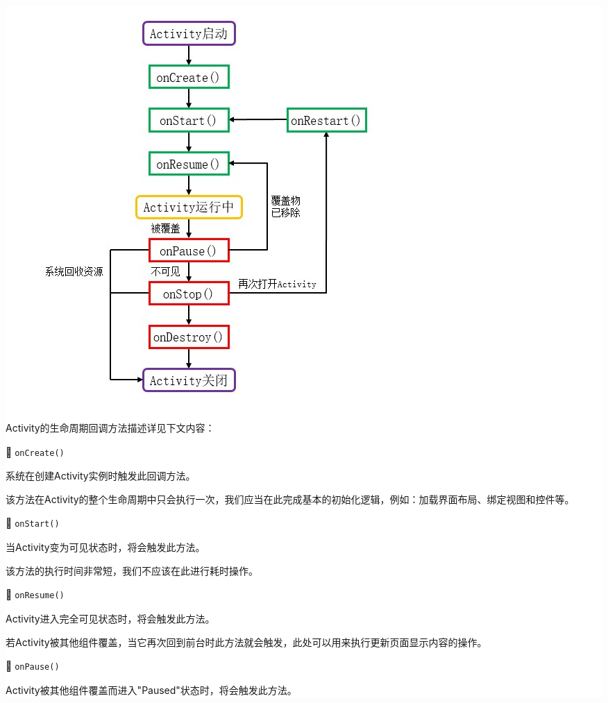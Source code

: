![Activity的生命周期](./Assets_Activity/生命周期_Activity的生命周期.jpg)

</div>

Activity的生命周期回调方法描述详见下文内容：

🔶 `onCreate()`

系统在创建Activity实例时触发此回调方法。

该方法在Activity的整个生命周期中只会执行一次，我们应当在此完成基本的初始化逻辑，例如：加载界面布局、绑定视图和控件等。

🔶 `onStart()`

当Activity变为可见状态时，将会触发此方法。

该方法的执行时间非常短，我们不应该在此进行耗时操作。

🔶 `onResume()`

Activity进入完全可见状态时，将会触发此方法。

若Activity被其他组件覆盖，当它再次回到前台时此方法就会触发，此处可以用来执行更新页面显示内容的操作。

🔶 `onPause()`

Activity被其他组件覆盖而进入"Paused"状态时，将会触发此方法。
